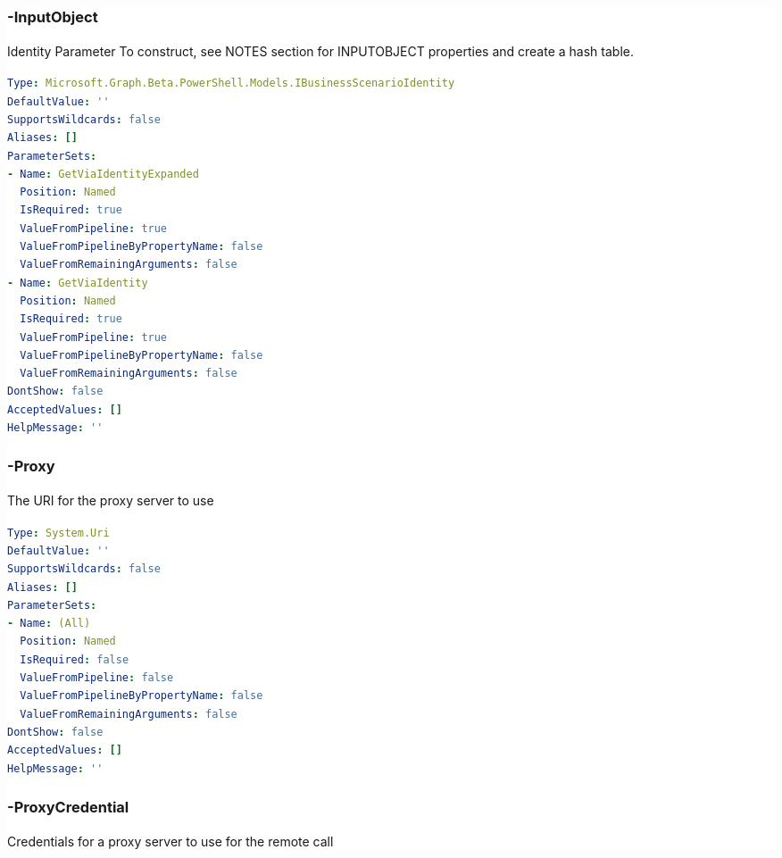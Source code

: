 ### -InputObject

Identity Parameter
To construct, see NOTES section for INPUTOBJECT properties and create a hash table.

```yaml
Type: Microsoft.Graph.Beta.PowerShell.Models.IBusinessScenarioIdentity
DefaultValue: ''
SupportsWildcards: false
Aliases: []
ParameterSets:
- Name: GetViaIdentityExpanded
  Position: Named
  IsRequired: true
  ValueFromPipeline: true
  ValueFromPipelineByPropertyName: false
  ValueFromRemainingArguments: false
- Name: GetViaIdentity
  Position: Named
  IsRequired: true
  ValueFromPipeline: true
  ValueFromPipelineByPropertyName: false
  ValueFromRemainingArguments: false
DontShow: false
AcceptedValues: []
HelpMessage: ''
```

### -Proxy

The URI for the proxy server to use

```yaml
Type: System.Uri
DefaultValue: ''
SupportsWildcards: false
Aliases: []
ParameterSets:
- Name: (All)
  Position: Named
  IsRequired: false
  ValueFromPipeline: false
  ValueFromPipelineByPropertyName: false
  ValueFromRemainingArguments: false
DontShow: false
AcceptedValues: []
HelpMessage: ''
```

### -ProxyCredential

Credentials for a proxy server to use for the remote call
